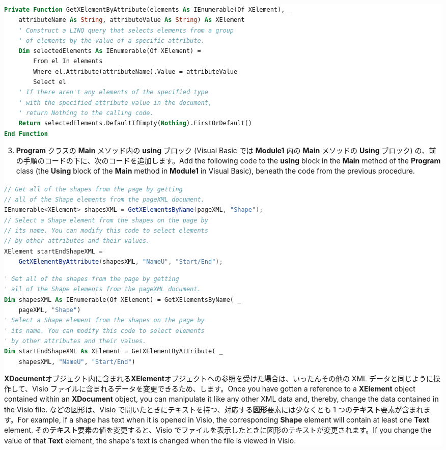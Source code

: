   ```vb
  Private Function GetXElementByAttribute(elements As IEnumerable(Of XElement), _
      attributeName As String, attributeValue As String) As XElement
      ' Construct a LINQ query that selects elements from a group
      ' of elements by the value of a specific attribute.
      Dim selectedElements As IEnumerable(Of XElement) =
          From el In elements
          Where el.Attribute(attributeName).Value = attributeValue
          Select el
      ' If there aren't any elements of the specified type 
      ' with the specified attribute value in the document,
      ' return Nothing to the calling code.
      Return selectedElements.DefaultIfEmpty(Nothing).FirstOrDefault()
  End Function
  
  ```

3. <span data-ttu-id="4a797-246">**Program** クラスの **Main** メソッド内の **using**  ブロック (Visual Basic では **Module1** 内の **Main** メソッドの **Using** ブロック) の、前の手順のコードの下に、次のコードを追加します。</span><span class="sxs-lookup"><span data-stu-id="4a797-246">Add the following code to the **using** block in the **Main** method of the **Program** class (the **Using** block of the **Main** method in **Module1** in Visual Basic), beneath the code from the previous procedure.</span></span> 
    
  ```cs
  // Get all of the shapes from the page by getting
  // all of the Shape elements from the pageXML document.
  IEnumerable<XElement> shapesXML = GetXElementsByName(pageXML, "Shape");
  // Select a Shape element from the shapes on the page by 
  // its name. You can modify this code to select elements
  // by other attributes and their values.
  XElement startEndShapeXML = 
      GetXElementByAttribute(shapesXML, "NameU", "Start/End");
  
  ```

  ```vb
  ' Get all of the shapes from the page by getting
  ' all of the Shape elements from the pageXML document.
  Dim shapesXML As IEnumerable(Of XElement) = GetXElementsByName( _
      pageXML, "Shape")
  ' Select a Shape element from the shapes on the page by
  ' its name. You can modify this code to select elements
  ' by other attributes and their values.
  Dim startEndShapeXML As XElement = GetXElementByAttribute( _
      shapesXML, "NameU", "Start/End")
  ```

<span data-ttu-id="4a797-247">**XDocument**オブジェクト内に含まれる**XElement**オブジェクトへの参照を受けた場合は、いったんその他の XML データと同じように操作して、Visio ファイルに含まれるデータを変更できるため、します。</span><span class="sxs-lookup"><span data-stu-id="4a797-247">Once you have gotten a reference to a **XElement** object contained within an **XDocument** object, you can manipulate it like any other XML data and, thereby, change the data contained in the Visio file.</span></span> <span data-ttu-id="4a797-248">などの図形は、Visio で開いたときにテキストを持つ、対応する**図形**要素には少なくとも 1 つの**テキスト**要素が含まれます。</span><span class="sxs-lookup"><span data-stu-id="4a797-248">For example, if a shape has text when it is opened in Visio, the corresponding **Shape** element will contain at least one **Text** element.</span></span> <span data-ttu-id="4a797-249">その**テキスト**要素の値を変更すると、Visio でファイルを表示したときに図形のテキストが変更されます。</span><span class="sxs-lookup"><span data-stu-id="4a797-249">If you change the value of that **Text** element, the shape's text is changed when the file is viewed in Visio.</span></span> 
  
